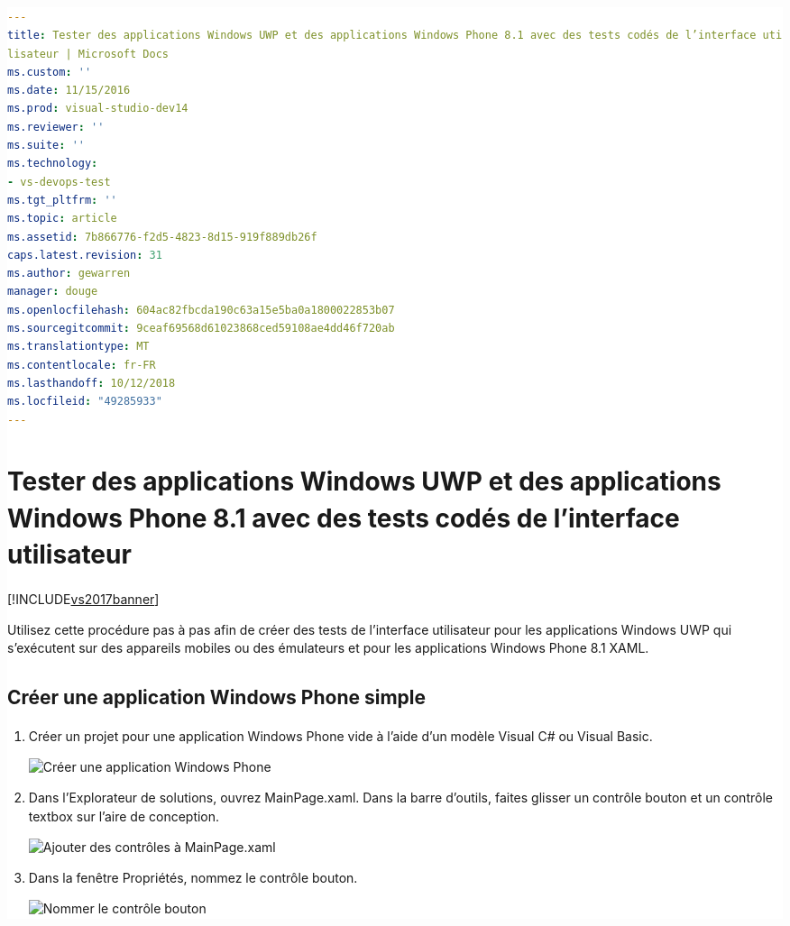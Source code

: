 ```yaml
---
title: Tester des applications Windows UWP et des applications Windows Phone 8.1 avec des tests codés de l’interface utilisateur | Microsoft Docs
ms.custom: ''
ms.date: 11/15/2016
ms.prod: visual-studio-dev14
ms.reviewer: ''
ms.suite: ''
ms.technology:
- vs-devops-test
ms.tgt_pltfrm: ''
ms.topic: article
ms.assetid: 7b866776-f2d5-4823-8d15-919f889db26f
caps.latest.revision: 31
ms.author: gewarren
manager: douge
ms.openlocfilehash: 604ac82fbcda190c63a15e5ba0a1800022853b07
ms.sourcegitcommit: 9ceaf69568d61023868ced59108ae4dd46f720ab
ms.translationtype: MT
ms.contentlocale: fr-FR
ms.lasthandoff: 10/12/2018
ms.locfileid: "49285933"
---
```

# <a name="test-windows-uwp-and-81-phone-apps-with-coded-ui-tests"></a>Tester des applications Windows UWP et des applications Windows Phone 8.1 avec des tests codés de l’interface utilisateur
[!INCLUDE[vs2017banner](../includes/vs2017banner.md)]

Utilisez cette procédure pas à pas afin de créer des tests de l’interface utilisateur pour les applications Windows UWP qui s’exécutent sur des appareils mobiles ou des émulateurs et pour les applications Windows Phone 8.1 XAML.   
  
## <a name="create-a-simple-windows-phone-app"></a>Créer une application Windows Phone simple  
  
1.  Créer un projet pour une application Windows Phone vide à l’aide d’un modèle Visual C# ou Visual Basic.  
  
     ![Créer une application Windows Phone](../test/media/cuit-phone-app-newproject.png "CUIT_Phone_App_NewProject")  
  
2.  Dans l’Explorateur de solutions, ouvrez MainPage.xaml. Dans la barre d’outils, faites glisser un contrôle bouton et un contrôle textbox sur l’aire de conception.  
  
     ![Ajouter des contrôles à MainPage.xaml](../test/media/cuit-phone-app-addcontrols.png "CUIT_Phone_App_AddControls")  
  
3.  Dans la fenêtre Propriétés, nommez le contrôle bouton.  
  
     ![Nommer le contrôle bouton](../test/media/cuit-phone-namebutton.png "CUIT_Phone_NameButton")  
  